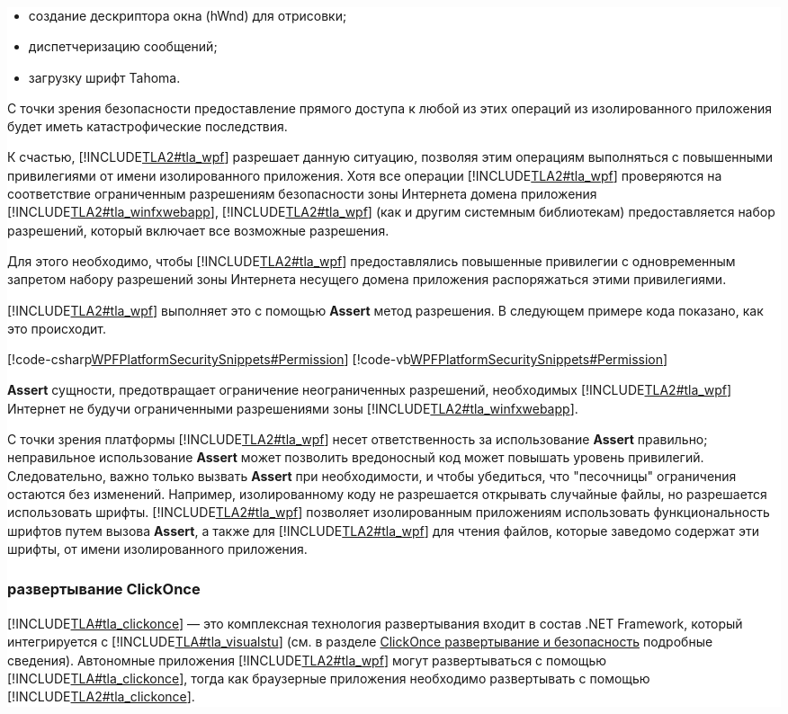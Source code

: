 -   создание дескриптора окна (hWnd) для отрисовки;  
  
-   диспетчеризацию сообщений;  
  
-   загрузку шрифт Tahoma.  
  
 С точки зрения безопасности предоставление прямого доступа к любой из этих операций из изолированного приложения будет иметь катастрофические последствия.  
  
 К счастью, [!INCLUDE[TLA2#tla_wpf](../../../includes/tla2sharptla-wpf-md.md)] разрешает данную ситуацию, позволяя этим операциям выполняться с повышенными привилегиями от имени изолированного приложения. Хотя все операции [!INCLUDE[TLA2#tla_wpf](../../../includes/tla2sharptla-wpf-md.md)] проверяются на соответствие ограниченным разрешениям безопасности зоны Интернета домена приложения [!INCLUDE[TLA2#tla_winfxwebapp](../../../includes/tla2sharptla-winfxwebapp-md.md)], [!INCLUDE[TLA2#tla_wpf](../../../includes/tla2sharptla-wpf-md.md)] (как и другим системным библиотекам) предоставляется набор разрешений, который включает все возможные разрешения.  
  
 Для этого необходимо, чтобы [!INCLUDE[TLA2#tla_wpf](../../../includes/tla2sharptla-wpf-md.md)] предоставлялись повышенные привилегии с одновременным запретом набору разрешений зоны Интернета несущего домена приложения распоряжаться этими привилегиями.  
  
 [!INCLUDE[TLA2#tla_wpf](../../../includes/tla2sharptla-wpf-md.md)] выполняет это с помощью **Assert** метод разрешения. В следующем примере кода показано, как это происходит.  
  
 [!code-csharp[WPFPlatformSecuritySnippets#Permission](~/samples/snippets/csharp/VS_Snippets_Wpf/WPFPlatformSecuritySnippets/CSharp/Page1.xaml.cs#permission)]
 [!code-vb[WPFPlatformSecuritySnippets#Permission](~/samples/snippets/visualbasic/VS_Snippets_Wpf/WPFPlatformSecuritySnippets/VisualBasic/Page1.xaml.vb#permission)]  
  
 **Assert** сущности, предотвращает ограничение неограниченных разрешений, необходимых [!INCLUDE[TLA2#tla_wpf](../../../includes/tla2sharptla-wpf-md.md)] Интернет не будучи ограниченными разрешениями зоны [!INCLUDE[TLA2#tla_winfxwebapp](../../../includes/tla2sharptla-winfxwebapp-md.md)].  
  
 С точки зрения платформы [!INCLUDE[TLA2#tla_wpf](../../../includes/tla2sharptla-wpf-md.md)] несет ответственность за использование **Assert** правильно; неправильное использование **Assert** может позволить вредоносный код может повышать уровень привилегий. Следовательно, важно только вызвать **Assert** при необходимости, и чтобы убедиться, что "песочницы" ограничения остаются без изменений. Например, изолированному коду не разрешается открывать случайные файлы, но разрешается использовать шрифты. [!INCLUDE[TLA2#tla_wpf](../../../includes/tla2sharptla-wpf-md.md)] позволяет изолированным приложениям использовать функциональность шрифтов путем вызова **Assert**, а также для [!INCLUDE[TLA2#tla_wpf](../../../includes/tla2sharptla-wpf-md.md)] для чтения файлов, которые заведомо содержат эти шрифты, от имени изолированного приложения.  
  
<a name="ClickOnce_Deployment"></a>   
### <a name="clickonce-deployment"></a>развертывание ClickOnce  
 [!INCLUDE[TLA#tla_clickonce](../../../includes/tlasharptla-clickonce-md.md)] — это комплексная технология развертывания входит в состав .NET Framework, который интегрируется с [!INCLUDE[TLA#tla_visualstu](../../../includes/tlasharptla-visualstu-md.md)] (см. в разделе [ClickOnce развертывание и безопасность](/visualstudio/deployment/clickonce-security-and-deployment) подробные сведения). Автономные приложения [!INCLUDE[TLA2#tla_wpf](../../../includes/tla2sharptla-wpf-md.md)] могут развертываться с помощью [!INCLUDE[TLA#tla_clickonce](../../../includes/tlasharptla-clickonce-md.md)], тогда как браузерные приложения необходимо развертывать с помощью [!INCLUDE[TLA2#tla_clickonce](../../../includes/tla2sharptla-clickonce-md.md)].  
  